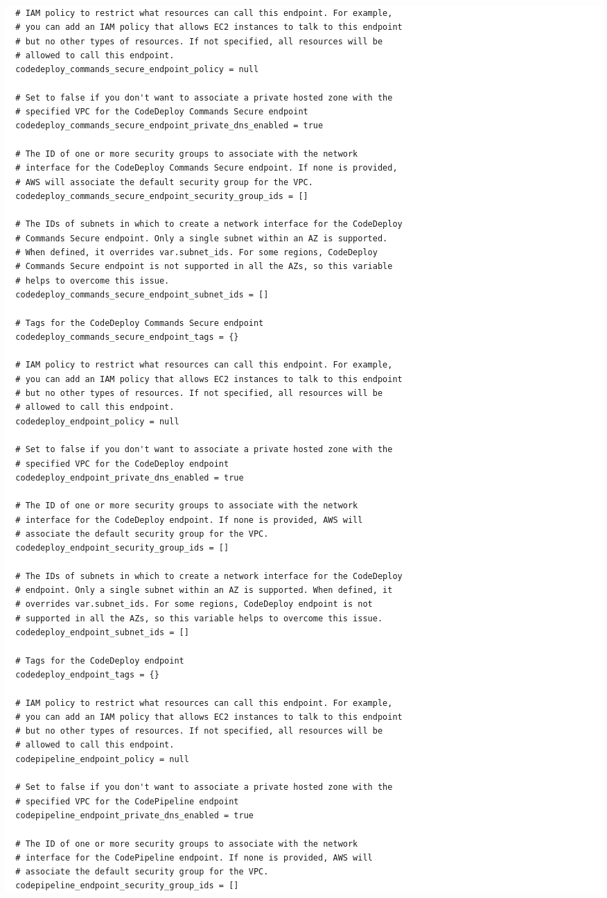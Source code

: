 ```hcl title="terragrunt.hcl"
  # IAM policy to restrict what resources can call this endpoint. For example,
  # you can add an IAM policy that allows EC2 instances to talk to this endpoint
  # but no other types of resources. If not specified, all resources will be
  # allowed to call this endpoint.
  codedeploy_commands_secure_endpoint_policy = null

  # Set to false if you don't want to associate a private hosted zone with the
  # specified VPC for the CodeDeploy Commands Secure endpoint
  codedeploy_commands_secure_endpoint_private_dns_enabled = true

  # The ID of one or more security groups to associate with the network
  # interface for the CodeDeploy Commands Secure endpoint. If none is provided,
  # AWS will associate the default security group for the VPC.
  codedeploy_commands_secure_endpoint_security_group_ids = []

  # The IDs of subnets in which to create a network interface for the CodeDeploy
  # Commands Secure endpoint. Only a single subnet within an AZ is supported.
  # When defined, it overrides var.subnet_ids. For some regions, CodeDeploy
  # Commands Secure endpoint is not supported in all the AZs, so this variable
  # helps to overcome this issue.
  codedeploy_commands_secure_endpoint_subnet_ids = []

  # Tags for the CodeDeploy Commands Secure endpoint
  codedeploy_commands_secure_endpoint_tags = {}

  # IAM policy to restrict what resources can call this endpoint. For example,
  # you can add an IAM policy that allows EC2 instances to talk to this endpoint
  # but no other types of resources. If not specified, all resources will be
  # allowed to call this endpoint.
  codedeploy_endpoint_policy = null

  # Set to false if you don't want to associate a private hosted zone with the
  # specified VPC for the CodeDeploy endpoint
  codedeploy_endpoint_private_dns_enabled = true

  # The ID of one or more security groups to associate with the network
  # interface for the CodeDeploy endpoint. If none is provided, AWS will
  # associate the default security group for the VPC.
  codedeploy_endpoint_security_group_ids = []

  # The IDs of subnets in which to create a network interface for the CodeDeploy
  # endpoint. Only a single subnet within an AZ is supported. When defined, it
  # overrides var.subnet_ids. For some regions, CodeDeploy endpoint is not
  # supported in all the AZs, so this variable helps to overcome this issue.
  codedeploy_endpoint_subnet_ids = []

  # Tags for the CodeDeploy endpoint
  codedeploy_endpoint_tags = {}

  # IAM policy to restrict what resources can call this endpoint. For example,
  # you can add an IAM policy that allows EC2 instances to talk to this endpoint
  # but no other types of resources. If not specified, all resources will be
  # allowed to call this endpoint.
  codepipeline_endpoint_policy = null

  # Set to false if you don't want to associate a private hosted zone with the
  # specified VPC for the CodePipeline endpoint
  codepipeline_endpoint_private_dns_enabled = true

  # The ID of one or more security groups to associate with the network
  # interface for the CodePipeline endpoint. If none is provided, AWS will
  # associate the default security group for the VPC.
  codepipeline_endpoint_security_group_ids = []
```